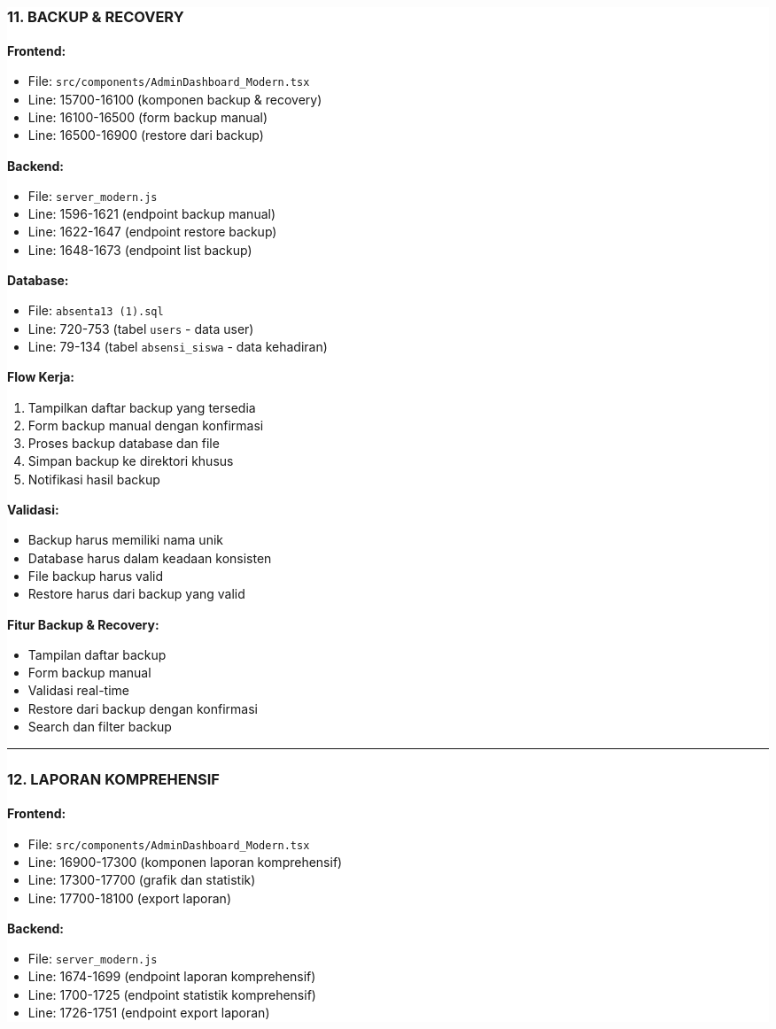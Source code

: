
### 11. **BACKUP & RECOVERY**
**Frontend:**
- File: `src/components/AdminDashboard_Modern.tsx`
- Line: 15700-16100 (komponen backup & recovery)
- Line: 16100-16500 (form backup manual)
- Line: 16500-16900 (restore dari backup)

**Backend:**
- File: `server_modern.js`
- Line: 1596-1621 (endpoint backup manual)
- Line: 1622-1647 (endpoint restore backup)
- Line: 1648-1673 (endpoint list backup)

**Database:**
- File: `absenta13 (1).sql`
- Line: 720-753 (tabel `users` - data user)
- Line: 79-134 (tabel `absensi_siswa` - data kehadiran)

**Flow Kerja:**
1. Tampilkan daftar backup yang tersedia
2. Form backup manual dengan konfirmasi
3. Proses backup database dan file
4. Simpan backup ke direktori khusus
5. Notifikasi hasil backup

**Validasi:**
- Backup harus memiliki nama unik
- Database harus dalam keadaan konsisten
- File backup harus valid
- Restore harus dari backup yang valid

**Fitur Backup & Recovery:**
- Tampilan daftar backup
- Form backup manual
- Validasi real-time
- Restore dari backup dengan konfirmasi
- Search dan filter backup

---

### 12. **LAPORAN KOMPREHENSIF**
**Frontend:**
- File: `src/components/AdminDashboard_Modern.tsx`
- Line: 16900-17300 (komponen laporan komprehensif)
- Line: 17300-17700 (grafik dan statistik)
- Line: 17700-18100 (export laporan)

**Backend:**
- File: `server_modern.js`
- Line: 1674-1699 (endpoint laporan komprehensif)
- Line: 1700-1725 (endpoint statistik komprehensif)
- Line: 1726-1751 (endpoint export laporan)
